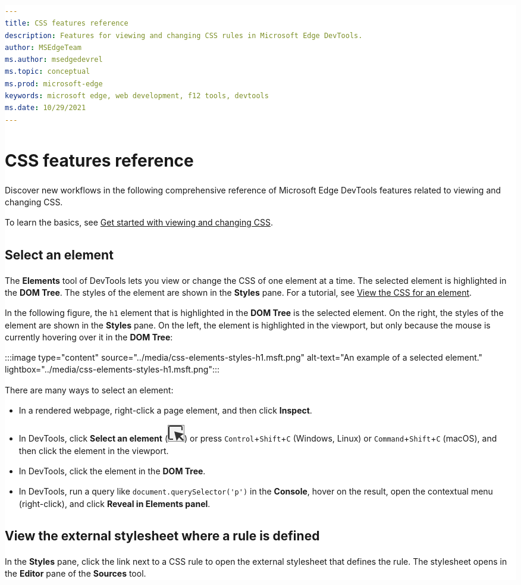 ```yaml
---
title: CSS features reference
description: Features for viewing and changing CSS rules in Microsoft Edge DevTools.
author: MSEdgeTeam
ms.author: msedgedevrel
ms.topic: conceptual
ms.prod: microsoft-edge
keywords: microsoft edge, web development, f12 tools, devtools
ms.date: 10/29/2021
---
```


# CSS features reference

Discover new workflows in the following comprehensive reference of Microsoft Edge DevTools features related to viewing and changing CSS.

To learn the basics, see [Get started with viewing and changing CSS](../css/index.md).



## Select an element

The **Elements** tool of DevTools lets you view or change the CSS of one element at a time.  The selected element is highlighted in the **DOM Tree**.  The styles of the element are shown in the **Styles** pane.  For a tutorial, see [View the CSS for an element](../css/index.md#view-the-css-for-an-element).

In the following figure, the `h1` element that is highlighted in the **DOM Tree** is the selected element.  On the right, the styles of the element are shown in the **Styles** pane.  On the left, the element is highlighted in the viewport, but only because the mouse is currently hovering over it in the **DOM Tree**:

:::image type="content" source="../media/css-elements-styles-h1.msft.png" alt-text="An example of a selected element." lightbox="../media/css-elements-styles-h1.msft.png":::

There are many ways to select an element:

*   In a rendered webpage, right-click a page element, and then click **Inspect**.

*   In DevTools, click **Select an element** (![Select an element](../media/select-an-element-icon.msft.png)) or press `Control`+`Shift`+`C` (Windows, Linux) or `Command`+`Shift`+`C` (macOS), and then click the element in the viewport.

*   In DevTools, click the element in the **DOM Tree**.

*   In DevTools, run a query like `document.querySelector('p')` in the **Console**, hover on the result, open the contextual menu (right-click), and click **Reveal in Elements panel**.



## View the external stylesheet where a rule is defined

In the **Styles** pane, click the link next to a CSS rule to open the external stylesheet that defines the rule.  The stylesheet opens in the **Editor** pane of the **Sources** tool.
